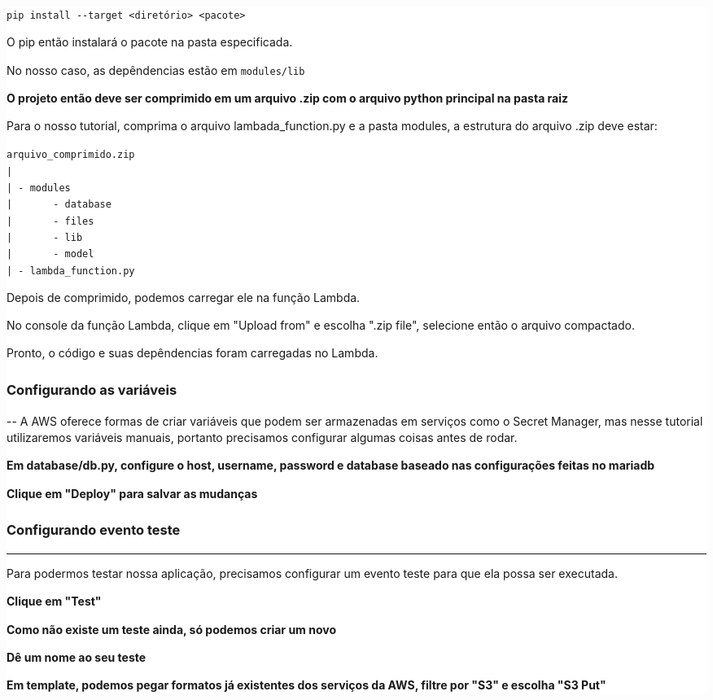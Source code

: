     pip install --target <diretório> <pacote>

O pip então instalará o pacote na pasta especificada.

No nosso caso, as depêndencias estão em `modules/lib`

__O projeto então deve ser comprimido em um arquivo .zip com o arquivo python principal na pasta raiz__

Para o nosso tutorial, comprima o arquivo lambada_function.py e a pasta modules, a estrutura do arquivo .zip deve estar:

    arquivo_comprimido.zip
    |
    | - modules
    |       - database
    |       - files
    |       - lib
    |       - model
    | - lambda_function.py

Depois de comprimido, podemos carregar ele na função Lambda.

No console da função Lambda, clique em "Upload from" e escolha ".zip file", selecione então o arquivo compactado.

Pronto, o código e suas depêndencias foram carregadas no Lambda.

### Configurando as variáveis
--
A AWS oferece formas de criar variáveis que podem ser armazenadas em serviços como o Secret Manager, mas nesse tutorial utilizaremos variáveis manuais, portanto precisamos configurar algumas coisas antes de rodar.

__Em database/db.py, configure o host, username, password e database baseado nas configurações feitas no mariadb__

__Clique em "Deploy" para salvar as mudanças__

### Configurando evento teste
---
Para podermos testar nossa aplicação, precisamos configurar um evento teste para que ela possa ser executada.

__Clique em "Test"__

__Como não existe um teste ainda, só podemos criar um novo__

__Dê um nome ao seu teste__

__Em template, podemos pegar formatos já existentes dos serviços da AWS, filtre por "S3" e escolha "S3 Put"__
